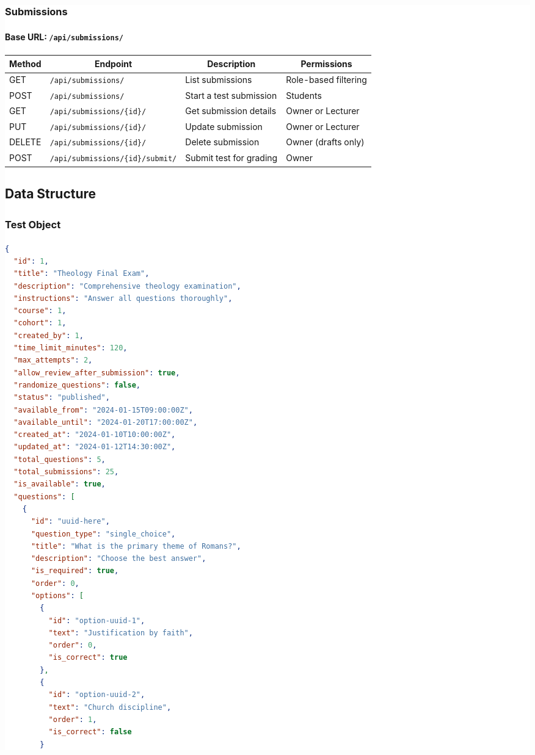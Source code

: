 ### Submissions

#### Base URL: `/api/submissions/`

| Method | Endpoint | Description | Permissions |
|--------|----------|-------------|-------------|
| GET | `/api/submissions/` | List submissions | Role-based filtering |
| POST | `/api/submissions/` | Start a test submission | Students |
| GET | `/api/submissions/{id}/` | Get submission details | Owner or Lecturer |
| PUT | `/api/submissions/{id}/` | Update submission | Owner or Lecturer |
| DELETE | `/api/submissions/{id}/` | Delete submission | Owner (drafts only) |
| POST | `/api/submissions/{id}/submit/` | Submit test for grading | Owner |

## Data Structure

### Test Object

```json
{
  "id": 1,
  "title": "Theology Final Exam",
  "description": "Comprehensive theology examination",
  "instructions": "Answer all questions thoroughly",
  "course": 1,
  "cohort": 1,
  "created_by": 1,
  "time_limit_minutes": 120,
  "max_attempts": 2,
  "allow_review_after_submission": true,
  "randomize_questions": false,
  "status": "published",
  "available_from": "2024-01-15T09:00:00Z",
  "available_until": "2024-01-20T17:00:00Z",
  "created_at": "2024-01-10T10:00:00Z",
  "updated_at": "2024-01-12T14:30:00Z",
  "total_questions": 5,
  "total_submissions": 25,
  "is_available": true,
  "questions": [
    {
      "id": "uuid-here",
      "question_type": "single_choice",
      "title": "What is the primary theme of Romans?",
      "description": "Choose the best answer",
      "is_required": true,
      "order": 0,
      "options": [
        {
          "id": "option-uuid-1",
          "text": "Justification by faith",
          "order": 0,
          "is_correct": true
        },
        {
          "id": "option-uuid-2",
          "text": "Church discipline",
          "order": 1,
          "is_correct": false
        }
```